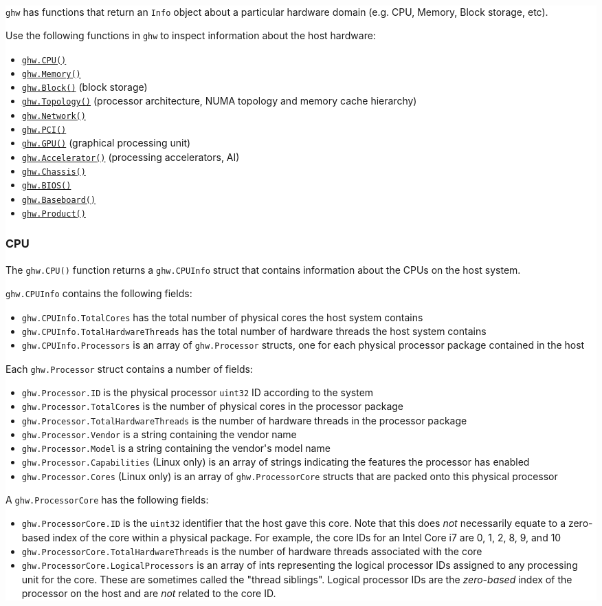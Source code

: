 `ghw` has functions that return an `Info` object about a particular hardware
domain (e.g. CPU, Memory, Block storage, etc).

Use the following functions in `ghw` to inspect information about the host
hardware:

* [`ghw.CPU()`](#cpu)
* [`ghw.Memory()`](#memory)
* [`ghw.Block()`](#block-storage) (block storage)
* [`ghw.Topology()`](#topology) (processor architecture, NUMA topology and
  memory cache hierarchy)
* [`ghw.Network()`](#network)
* [`ghw.PCI()`](#pci)
* [`ghw.GPU()`](#gpu) (graphical processing unit)
* [`ghw.Accelerator()`](#accelerator) (processing accelerators, AI)
* [`ghw.Chassis()`](#chassis)
* [`ghw.BIOS()`](#bios)
* [`ghw.Baseboard()`](#baseboard)
* [`ghw.Product()`](#product)

### CPU

The `ghw.CPU()` function returns a `ghw.CPUInfo` struct that contains
information about the CPUs on the host system.

`ghw.CPUInfo` contains the following fields:

* `ghw.CPUInfo.TotalCores` has the total number of physical cores the host
  system contains
* `ghw.CPUInfo.TotalHardwareThreads` has the total number of hardware threads
  the host system contains
* `ghw.CPUInfo.Processors` is an array of `ghw.Processor` structs, one for each
  physical processor package contained in the host

Each `ghw.Processor` struct contains a number of fields:

* `ghw.Processor.ID` is the physical processor `uint32` ID according to the
  system
* `ghw.Processor.TotalCores` is the number of physical cores in the processor
  package
* `ghw.Processor.TotalHardwareThreads` is the number of hardware threads in the
  processor package
* `ghw.Processor.Vendor` is a string containing the vendor name
* `ghw.Processor.Model` is a string containing the vendor's model name
* `ghw.Processor.Capabilities` (Linux only) is an array of strings indicating
  the features the processor has enabled
* `ghw.Processor.Cores` (Linux only) is an array of `ghw.ProcessorCore` structs
  that are packed onto this physical processor

A `ghw.ProcessorCore` has the following fields:

* `ghw.ProcessorCore.ID` is the `uint32` identifier that the host gave this
  core. Note that this does *not* necessarily equate to a zero-based index of
  the core within a physical package. For example, the core IDs for an Intel Core
  i7 are 0, 1, 2, 8, 9, and 10
* `ghw.ProcessorCore.TotalHardwareThreads` is the number of hardware threads
  associated with the core
* `ghw.ProcessorCore.LogicalProcessors` is an array of ints representing the
  logical processor IDs assigned to any processing unit for the core. These are
  sometimes called the "thread siblings". Logical processor IDs are the
  *zero-based* index of the processor on the host and are *not* related to the
  core ID.
